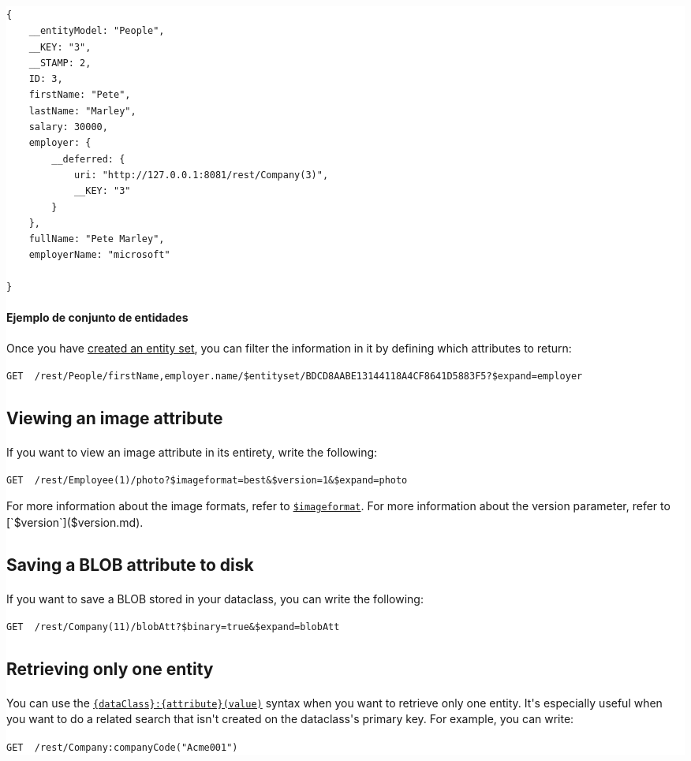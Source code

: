 ````
{
    __entityModel: "People",
    __KEY: "3",
    __STAMP: 2,
    ID: 3,
    firstName: "Pete",
    lastName: "Marley",
    salary: 30000,
    employer: {
        __deferred: {
            uri: "http://127.0.0.1:8081/rest/Company(3)",
            __KEY: "3"
        }
    },
    fullName: "Pete Marley",
    employerName: "microsoft"

}
````

#### Ejemplo de conjunto de entidades

Once you have [created an entity set](#creating-and-managing-entity-set), you can filter the information in it by defining which attributes to return:

 `GET  /rest/People/firstName,employer.name/$entityset/BDCD8AABE13144118A4CF8641D5883F5?$expand=employer`


## Viewing an image attribute

If you want to view an image attribute in its entirety, write the following:

 `GET  /rest/Employee(1)/photo?$imageformat=best&$version=1&$expand=photo`

For more information about the image formats, refer to [`$imageformat`]($imageformat.md). For more information about the version parameter, refer to [`$version`]($version.md).

## Saving a BLOB attribute to disk

If you want to save a BLOB stored in your dataclass, you can write the following:

  `GET  /rest/Company(11)/blobAtt?$binary=true&$expand=blobAtt`


## Retrieving only one entity

You can use the [`{dataClass}:{attribute}(value)`](%7BdataClass%7D.html#dataclassattributevalue) syntax when you want to retrieve only one entity. It's especially useful when you want to do a related search that isn't created on the dataclass's primary key. For example, you can write:

 `GET  /rest/Company:companyCode("Acme001")`
 
 
